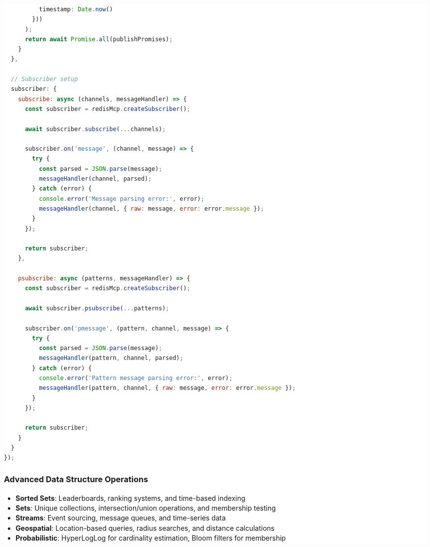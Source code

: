 ```javascript
          timestamp: Date.now()
        }))
      );
      return await Promise.all(publishPromises);
    }
  },
  
  // Subscriber setup
  subscriber: {
    subscribe: async (channels, messageHandler) => {
      const subscriber = redisMcp.createSubscriber();
      
      await subscriber.subscribe(...channels);
      
      subscriber.on('message', (channel, message) => {
        try {
          const parsed = JSON.parse(message);
          messageHandler(channel, parsed);
        } catch (error) {
          console.error('Message parsing error:', error);
          messageHandler(channel, { raw: message, error: error.message });
        }
      });
      
      return subscriber;
    },
    
    psubscribe: async (patterns, messageHandler) => {
      const subscriber = redisMcp.createSubscriber();
      
      await subscriber.psubscribe(...patterns);
      
      subscriber.on('pmessage', (pattern, channel, message) => {
        try {
          const parsed = JSON.parse(message);
          messageHandler(pattern, channel, parsed);
        } catch (error) {
          console.error('Pattern message parsing error:', error);
          messageHandler(pattern, channel, { raw: message, error: error.message });
        }
      });
      
      return subscriber;
    }
  }
});
```

### Advanced Data Structure Operations
- **Sorted Sets**: Leaderboards, ranking systems, and time-based indexing
- **Sets**: Unique collections, intersection/union operations, and membership testing
- **Streams**: Event sourcing, message queues, and time-series data
- **Geospatial**: Location-based queries, radius searches, and distance calculations
- **Probabilistic**: HyperLogLog for cardinality estimation, Bloom filters for membership
